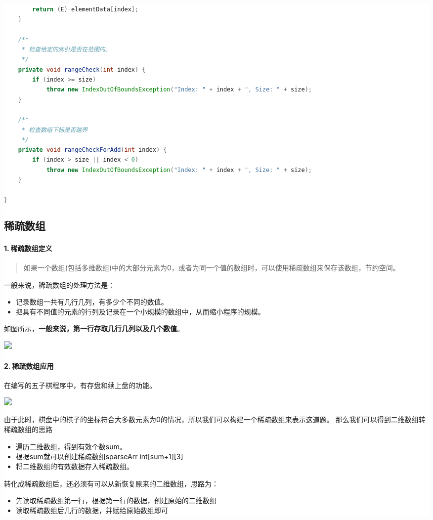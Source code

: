 ```java
		return (E) elementData[index];
	}

	/**
	 * 检查给定的索引是否在范围内。
	 */
	private void rangeCheck(int index) {
		if (index >= size)
			throw new IndexOutOfBoundsException("Index: " + index + ", Size: " + size);
	}

	/**
	 * 检查数组下标是否越界
	 */
	private void rangeCheckForAdd(int index) {
		if (index > size || index < 0)
			throw new IndexOutOfBoundsException("Index: " + index + ", Size: " + size);
	}

}

```

## 稀疏数组
#### 1. 稀疏数组定义
> 如果一个数组(包括多维数组)中的大部分元素为0，或者为同一个值的数组时，可以使用稀疏数组来保存该数组，节约空间。

一般来说，稀疏数组的处理方法是：

- 记录数组一共有几行几列，有多少个不同的数值。
- 把具有不同值的元素的行列及记录在一个小规模的数组中，从而缩小程序的规模。

如图所示，**一般来说，第一行存取几行几列以及几个数值**。

![](https://blog-1259322452.cos.ap-guangzhou.myqcloud.com/datastructure/20200512144434.png)

#### 2. 稀疏数组应用
在编写的五子棋程序中，有存盘和续上盘的功能。

![](https://blog-1259322452.cos.ap-guangzhou.myqcloud.com/datastructure/20200512144449.png)

由于此时，棋盘中的棋子的坐标符合大多数元素为0的情况，所以我们可以构建一个稀疏数组来表示这道题。
那么我们可以得到二维数组转稀疏数组的思路

- 遍历二维数组，得到有效个数sum。
- 根据sum就可以创建稀疏数组sparseArr int[sum+1][3]
- 将二维数组的有效数据存入稀疏数组。

转化成稀疏数组后，还必须有可以从新恢复原来的二维数组，思路为：

- 先读取稀疏数组第一行，根据第一行的数据，创建原始的二维数组
- 读取稀疏数组后几行的数据，并赋给原始数组即可
